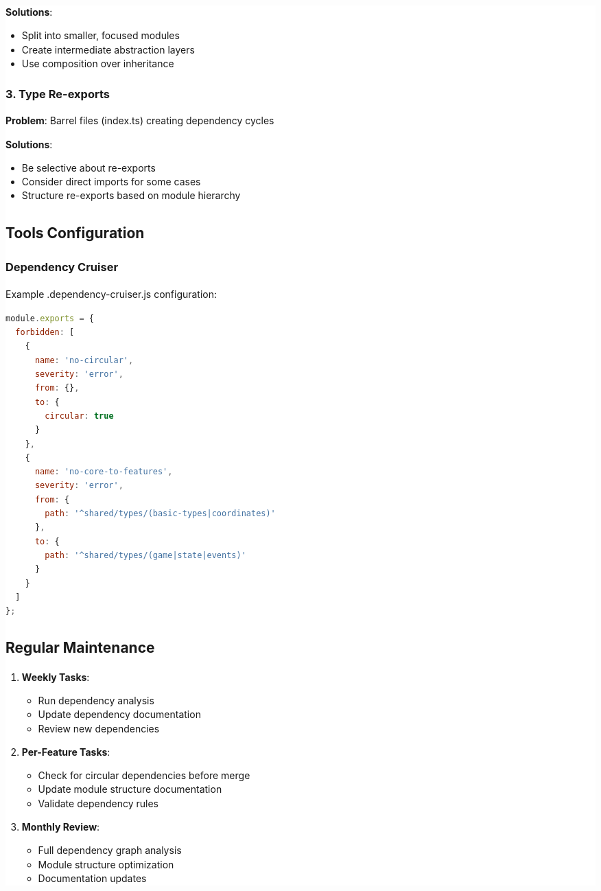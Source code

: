 **Solutions**:
- Split into smaller, focused modules
- Create intermediate abstraction layers
- Use composition over inheritance

### 3. Type Re-exports

**Problem**: Barrel files (index.ts) creating dependency cycles

**Solutions**:
- Be selective about re-exports
- Consider direct imports for some cases
- Structure re-exports based on module hierarchy

## Tools Configuration

### Dependency Cruiser

Example .dependency-cruiser.js configuration:

```javascript
module.exports = {
  forbidden: [
    {
      name: 'no-circular',
      severity: 'error',
      from: {},
      to: {
        circular: true
      }
    },
    {
      name: 'no-core-to-features',
      severity: 'error',
      from: {
        path: '^shared/types/(basic-types|coordinates)'
      },
      to: {
        path: '^shared/types/(game|state|events)'
      }
    }
  ]
};
```

## Regular Maintenance

1. **Weekly Tasks**:
   - Run dependency analysis
   - Update dependency documentation
   - Review new dependencies

2. **Per-Feature Tasks**:
   - Check for circular dependencies before merge
   - Update module structure documentation
   - Validate dependency rules

3. **Monthly Review**:
   - Full dependency graph analysis
   - Module structure optimization
   - Documentation updates